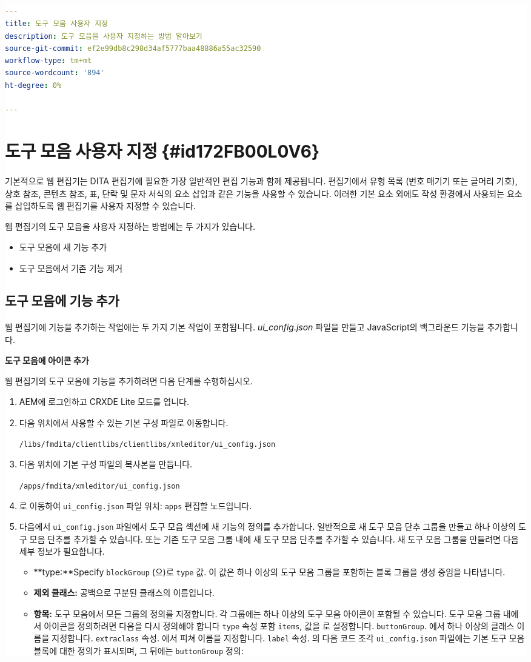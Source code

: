 ```yaml
---
title: 도구 모음 사용자 지정
description: 도구 모음을 사용자 지정하는 방법 알아보기
source-git-commit: ef2e99db8c298d34af5777baa48886a55ac32590
workflow-type: tm+mt
source-wordcount: '894'
ht-degree: 0%

---
```



# 도구 모음 사용자 지정 {#id172FB00L0V6}

기본적으로 웹 편집기는 DITA 편집기에 필요한 가장 일반적인 편집 기능과 함께 제공됩니다. 편집기에서 유형 목록 \(번호 매기기 또는 글머리 기호\), 상호 참조, 콘텐츠 참조, 표, 단락 및 문자 서식의 요소 삽입과 같은 기능을 사용할 수 있습니다. 이러한 기본 요소 외에도 작성 환경에서 사용되는 요소를 삽입하도록 웹 편집기를 사용자 지정할 수 있습니다.

웹 편집기의 도구 모음을 사용자 지정하는 방법에는 두 가지가 있습니다.

- 도구 모음에 새 기능 추가

- 도구 모음에서 기존 기능 제거


## 도구 모음에 기능 추가

웹 편집기에 기능을 추가하는 작업에는 두 가지 기본 작업이 포함됩니다. *ui\_config.json* 파일을 만들고 JavaScript의 백그라운드 기능을 추가합니다.

**도구 모음에 아이콘 추가**

웹 편집기의 도구 모음에 기능을 추가하려면 다음 단계를 수행하십시오.

1. AEM에 로그인하고 CRXDE Lite 모드를 엽니다.

1. 다음 위치에서 사용할 수 있는 기본 구성 파일로 이동합니다.

   `/libs/fmdita/clientlibs/clientlibs/xmleditor/ui_config.json`

1. 다음 위치에 기본 구성 파일의 복사본을 만듭니다.

   `/apps/fmdita/xmleditor/ui_config.json`

1. 로 이동하여 `ui_config.json` 파일 위치: `apps` 편집할 노드입니다.

1. 다음에서 `ui_config.json` 파일에서 도구 모음 섹션에 새 기능의 정의를 추가합니다. 일반적으로 새 도구 모음 단추 그룹을 만들고 하나 이상의 도구 모음 단추를 추가할 수 있습니다. 또는 기존 도구 모음 그룹 내에 새 도구 모음 단추를 추가할 수 있습니다. 새 도구 모음 그룹을 만들려면 다음 세부 정보가 필요합니다.

   - **type:**Specify `blockGroup` (으)로 `type` 값. 이 값은 하나 이상의 도구 모음 그룹을 포함하는 블록 그룹을 생성 중임을 나타냅니다.

   - **제외 클래스:** 공백으로 구분된 클래스의 이름입니다.

   - **항목:** 도구 모음에서 모든 그룹의 정의를 지정합니다. 각 그룹에는 하나 이상의 도구 모음 아이콘이 포함될 수 있습니다. 도구 모음 그룹 내에서 아이콘을 정의하려면 다음을 다시 정의해야 합니다 `type` 속성 포함 `items`, 값을 로 설정합니다. `buttonGroup`. 에서 하나 이상의 클래스 이름을 지정합니다. `extraclass` 속성. 에서 피쳐 이름을 지정합니다. `label` 속성. 의 다음 코드 조각 `ui_config.json` 파일에는 기본 도구 모음 블록에 대한 정의가 표시되며, 그 뒤에는 `buttonGroup` 정의:

